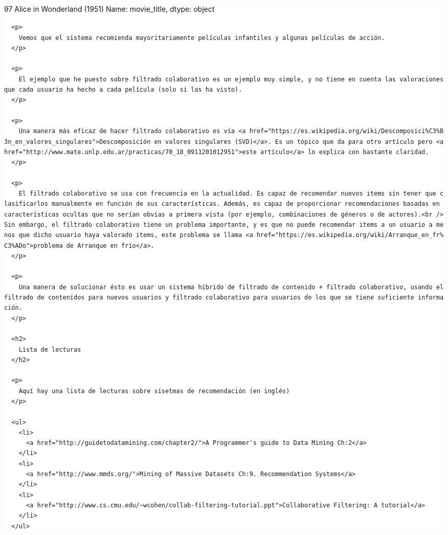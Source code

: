 97                  Alice in Wonderland (1951)
Name: movie_title, dtype: object
</code></pre>
      
      <p>
        Vemos que el sistema recomienda mayoritariamente películas infantiles y algunas películas de acción.
      </p>
      
      <p>
        El ejemplo que he puesto sobre filtrado colaborativo es un ejemplo muy simple, y no tiene en cuenta las valoraciones que cada usuario ha hecho a cada película (solo si las ha visto).
      </p>
      
      <p>
        Una manera más eficaz de hacer filtrado colaborativo es vía <a href="https://es.wikipedia.org/wiki/Descomposici%C3%B3n_en_valores_singulares">Descomposición en valores singulares (SVD)</a>. Es un tópico que da para otro artículo pero <a href="http://www.mate.unlp.edu.ar/practicas/70_18_0911201012951">este artículo</a> lo explica con bastante claridad.
      </p>
      
      <p>
        El filtrado colaborativo se usa con frecuencia en la actualidad. Es capaz de recomendar nuevos items sin tener que clasificarlos manualmente en función de sus características. Además, es capaz de proporcionar recomendaciones basadas en características ocultas que no serían obvias a primera vista (por ejemplo, combinaciones de géneros o de actores).<br /> Sin embargo, el filtrado colaborativo tiene un problema importante, y es que no puede recomendar items a un usuario a menos que dicho usuario haya valorado items, este problema se llama <a href="https://es.wikipedia.org/wiki/Arranque_en_fr%C3%ADo">problema de Arranque en frío</a>.
      </p>
      
      <p>
        Una manera de solucionar ésto es usar un sistema híbrido de filtrado de contenido + filtrado colaborativo, usando el filtrado de contenidos para nuevos usuarios y filtrado colaborativo para usuarios de los que se tiene suficiente información.
      </p>
      
      <h2>
        Lista de lecturas
      </h2>
      
      <p>
        Aquí hay una lista de lecturas sobre sisetmas de recomendación (en inglés)
      </p>
      
      <ul>
        <li>
          <a href="http://guidetodatamining.com/chapter2/">A Programmer's guide to Data Mining Ch:2</a>
        </li>
        <li>
          <a href="http://www.mmds.org/">Mining of Massive Datasets Ch:9. Recommendation Systems</a>
        </li>
        <li>
          <a href="http://www.cs.cmu.edu/~wcohen/collab-filtering-tutorial.ppt">Collaborative Filtering: A tutorial</a>
        </li>
      </ul>